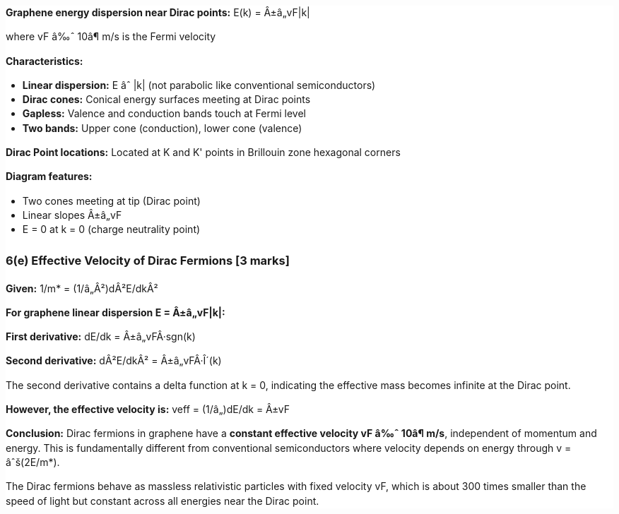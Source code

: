 **Graphene energy dispersion near Dirac points:**
E(k) = Â±â„vF|k|

where vF â‰ˆ 10â¶ m/s is the Fermi velocity

**Characteristics:**
- **Linear dispersion:** E âˆ |k| (not parabolic like conventional semiconductors)
- **Dirac cones:** Conical energy surfaces meeting at Dirac points
- **Gapless:** Valence and conduction bands touch at Fermi level
- **Two bands:** Upper cone (conduction), lower cone (valence)

**Dirac Point locations:**
Located at K and K' points in Brillouin zone hexagonal corners

**Diagram features:**
- Two cones meeting at tip (Dirac point)  
- Linear slopes Â±â„vF
- E = 0 at k = 0 (charge neutrality point)

### 6(e) Effective Velocity of Dirac Fermions [3 marks]

**Given:** 1/m* = (1/â„Â²)dÂ²E/dkÂ²

**For graphene linear dispersion E = Â±â„vF|k|:**

**First derivative:** dE/dk = Â±â„vFÂ·sgn(k)

**Second derivative:** dÂ²E/dkÂ² = Â±â„vFÂ·Î´(k)

The second derivative contains a delta function at k = 0, indicating the effective mass becomes infinite at the Dirac point.

**However, the effective velocity is:**
veff = (1/â„)dE/dk = Â±vF

**Conclusion:**
Dirac fermions in graphene have a **constant effective velocity vF â‰ˆ 10â¶ m/s**, independent of momentum and energy. This is fundamentally different from conventional semiconductors where velocity depends on energy through v = âˆš(2E/m*). 

The Dirac fermions behave as massless relativistic particles with fixed velocity vF, which is about 300 times smaller than the speed of light but constant across all energies near the Dirac point.